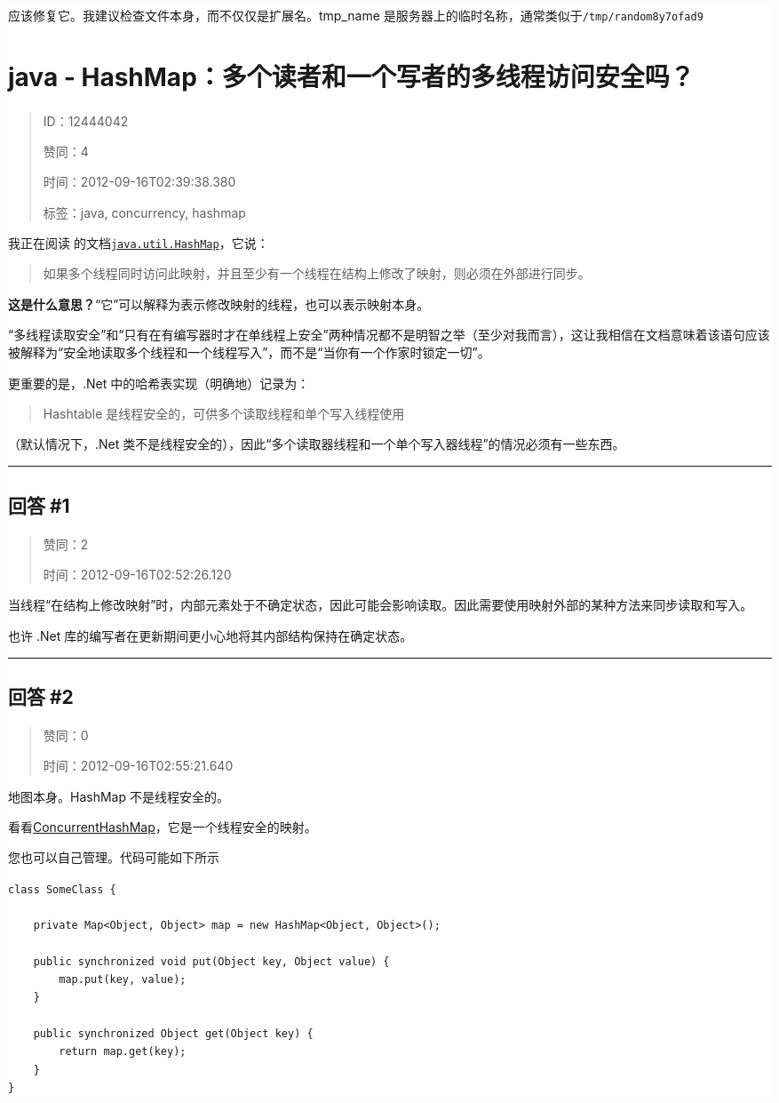 应该修复它。我建议检查文件本身，而不仅仅是扩展名。tmp_name 是服务器上的临时名称，通常类似于`/tmp/random8y7ofad9`

# java - HashMap：多个读者和一个写者的多线程访问安全吗？

> ID：12444042
> 
> 赞同：4
> 
> 时间：2012-09-16T02:39:38.380
> 
> 标签：java, concurrency, hashmap

我正在阅读 的文档[`java.util.HashMap`](http://docs.oracle.com/javase/7/docs/api/java/util/HashMap.html)，它说：

> 如果多个线程同时访问此映射，并且至少有一个线程在结构上修改了映射，则必须在外部进行同步。

**这是什么意思？**“它”可以解释为表示修改映射的线程，也可以表示映射本身。

“多线程读取安全”和“只有在有编写器时才在单线程上安全”两种情况都不是明智之举（至少对我而言），这让我相信在文档意味着该语句应该被解释为“安全地读取多个线程和一个线程写入”，而不是“当你有一个作家时锁定一切”。

更重要的是，.Net 中的哈希表实现（明确地）记录为：

> Hashtable 是线程安全的，可供多个读取线程和单个写入线程使用

（默认情况下，.Net 类不是线程安全的），因此“多个读取器线程和一个单个写入器线程”的情况必须有一些东西。

* * *

## 回答 #1

> 赞同：2
> 
> 时间：2012-09-16T02:52:26.120

当线程“在结构上修改映射”时，内部元素处于不确定状态，因此可能会影响读取。因此需要使用映射外部的某种方法来同步读取和写入。

也许 .Net 库的编写者在更新期间更小心地将其内部结构保持在确定状态。

* * *

## 回答 #2

> 赞同：0
> 
> 时间：2012-09-16T02:55:21.640

地图本身。HashMap 不是线程安全的。

看看[ConcurrentHashMap](http://docs.oracle.com/javase/6/docs/api/java/util/concurrent/ConcurrentHashMap.html)，它是一个线程安全的映射。

您也可以自己管理。代码可能如下所示

```
class SomeClass {

    private Map<Object, Object> map = new HashMap<Object, Object>();

    public synchronized void put(Object key, Object value) {
        map.put(key, value);
    }

    public synchronized Object get(Object key) {
        return map.get(key);
    }
} 
```
